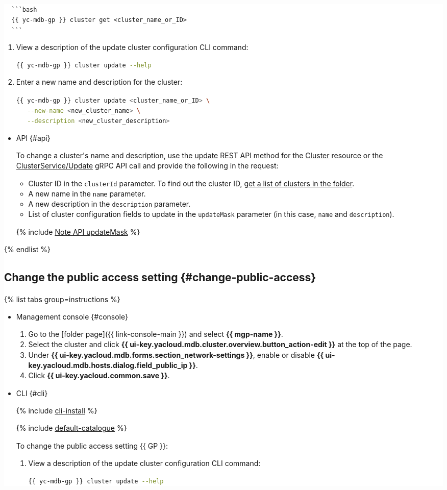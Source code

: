      ```bash
      {{ yc-mdb-gp }} cluster get <cluster_name_or_ID>
      ```

   1. View a description of the update cluster configuration CLI command:

      ```bash
      {{ yc-mdb-gp }} cluster update --help
      ```

   1. Enter a new name and description for the cluster:

      ```bash
      {{ yc-mdb-gp }} cluster update <cluster_name_or_ID> \
         --new-name <new_cluster_name> \
         --description <new_cluster_description>
      ```

- API {#api}

   To change a cluster's name and description, use the [update](../api-ref/Cluster/update.md) REST API method for the [Cluster](../api-ref/Cluster/index.md) resource or the [ClusterService/Update](../api-ref/grpc/Cluster/update.md) gRPC API call and provide the following in the request:

   * Cluster ID in the `clusterId` parameter. To find out the cluster ID, [get a list of clusters in the folder](cluster-list.md#list-clusters).
   * A new name in the `name` parameter.
   * A new description in the `description` parameter.
   * List of cluster configuration fields to update in the `updateMask` parameter (in this case, `name` and `description`).

   {% include [Note API updateMask](../../_includes/note-api-updatemask.md) %}

{% endlist %}

## Change the public access setting {#change-public-access}

{% list tabs group=instructions %}

- Management console {#console}

   1. Go to the [folder page]({{ link-console-main }}) and select **{{ mgp-name }}**.
   1. Select the cluster and click **{{ ui-key.yacloud.mdb.cluster.overview.button_action-edit }}** at the top of the page.
   1. Under **{{ ui-key.yacloud.mdb.forms.section_network-settings }}**, enable or disable **{{ ui-key.yacloud.mdb.hosts.dialog.field_public_ip }}**.
   1. Click **{{ ui-key.yacloud.common.save }}**.

- CLI {#cli}

   {% include [cli-install](../../_includes/cli-install.md) %}

   {% include [default-catalogue](../../_includes/default-catalogue.md) %}

   To сhange the public access setting {{ GP }}:

   1. View a description of the update cluster configuration CLI command:

      ```bash
      {{ yc-mdb-gp }} cluster update --help
      ```
